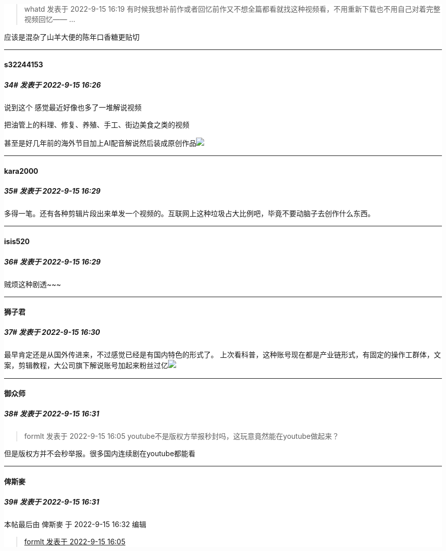 <blockquote>whatd 发表于 2022-9-15 16:19
有时候我想补前作或者回忆前作又不想全篇都看就找这种视频看，不用重新下载也不用自己对着完整视频回忆—— ...</blockquote>
应该是混杂了山羊大便的陈年口香糖更贴切

*****

####  s32244153  
##### 34#       发表于 2022-9-15 16:26

说到这个 感觉最近好像也多了一堆解说视频

把油管上的料理、修复、养殖、手工、街边美食之类的视频

甚至是好几年前的海外节目加上AI配音解说然后装成原创作品<img src="https://static.saraba1st.com/image/smiley/face2017/001.png" referrerpolicy="no-referrer">

*****

####  kara2000  
##### 35#       发表于 2022-9-15 16:29

多得一笔。还有各种剪辑片段出来单发一个视频的。互联网上这种垃圾占大比例吧，毕竟不要动脑子去创作什么东西。

*****

####  isis520  
##### 36#       发表于 2022-9-15 16:29

贼烦这种剧透~~~

*****

####  狮子君  
##### 37#       发表于 2022-9-15 16:30

最早肯定还是从国外传进来，不过感觉已经是有国内特色的形式了。
上次看科普，这种账号现在都是产业链形式，有固定的操作工群体，文案，剪辑教程，大公司旗下解说账号加起来粉丝过亿<img src="https://static.saraba1st.com/image/smiley/face2017/009.gif" referrerpolicy="no-referrer">

*****

####  御众师  
##### 38#       发表于 2022-9-15 16:31

<blockquote>formlt 发表于 2022-9-15 16:05
youtube不是版权方举报秒封吗，这玩意竟然能在youtube做起来？</blockquote>
但是版权方并不会秒举报。很多国内连续剧在youtube都能看

*****

####  俾斯麥  
##### 39#       发表于 2022-9-15 16:31

 本帖最后由 俾斯麥 于 2022-9-15 16:32 编辑 
<blockquote><a href="httphttps://bbs.saraba1st.com/2b/forum.php?mod=redirect&amp;goto=findpost&amp;pid=57497697&amp;ptid=2093544" target="_blank">formlt 发表于 2022-9-15 16:05</a>
